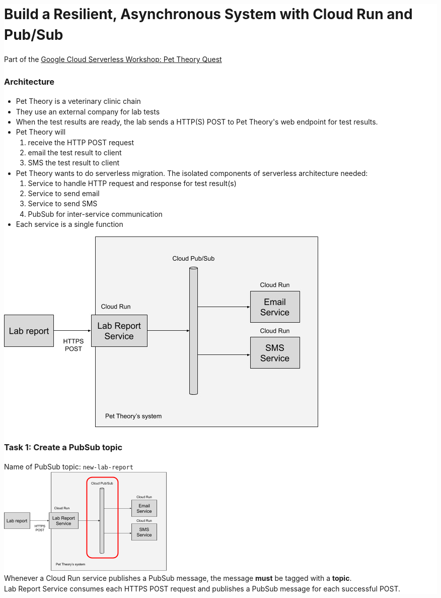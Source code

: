 # Build a Resilient, Asynchronous System with Cloud Run and Pub/Sub

Part of the [Google Cloud Serverless Workshop: Pet Theory Quest](https://www.cloudskillsboost.google/quests/152)

### Architecture
- Pet Theory is a veterinary clinic chain
- They use an external company for lab tests
- When the test results are ready, the lab sends a HTTP(S) POST to Pet Theory's web endpoint for test results.
- Pet Theory will 
  1. receive the HTTP POST request
  2. email the test result to client
  3. SMS the test result to client
- Pet Theory wants to do serverless migration. The isolated components of serverless architecture needed:
  1. Service to handle HTTP request and response for test result(s)
  2. Service to send email
  3. Service to send SMS
  4. PubSub for inter-service communication  
- Each service is a single function

![Build a Resilient, Asynchronous System with Cloud Run and Pub/Sub](https://github.com/TCLee-tech/Google/blob/b52d34b9562a54717fe64002e00104ab89d623f4/Serverless%20Cloud%20Run%20Development/Build%20a%20Resilient,%20Asynchronous%20System%20with%20Cloud%20Run%20and%20PubSub/Async%20w%20Cloud%20Run%20and%20PubSub%20Task%201%20Image%201.jpg)

### Task 1: Create a PubSub topic
Name of PubSub topic: `new-lab-report`  
![Async w Cloud Run and PubSub Task 1 Image 2](https://github.com/TCLee-tech/Google/blob/52de20e08feb538368068d84e2696a3736678ed1/Build%20a%20Resilient,%20Asynchronous%20System%20with%20Cloud%20Run%20and%20PubSub/Async%20w%20Cloud%20Run%20and%20PubSub%20Task%201%20Image%202.jpg)  
Whenever a Cloud Run service publishes a PubSub message, the message **must** be tagged with a **topic**.  
Lab Report Service consumes each HTTPS POST request and publishes a PubSub message for each successful POST.  